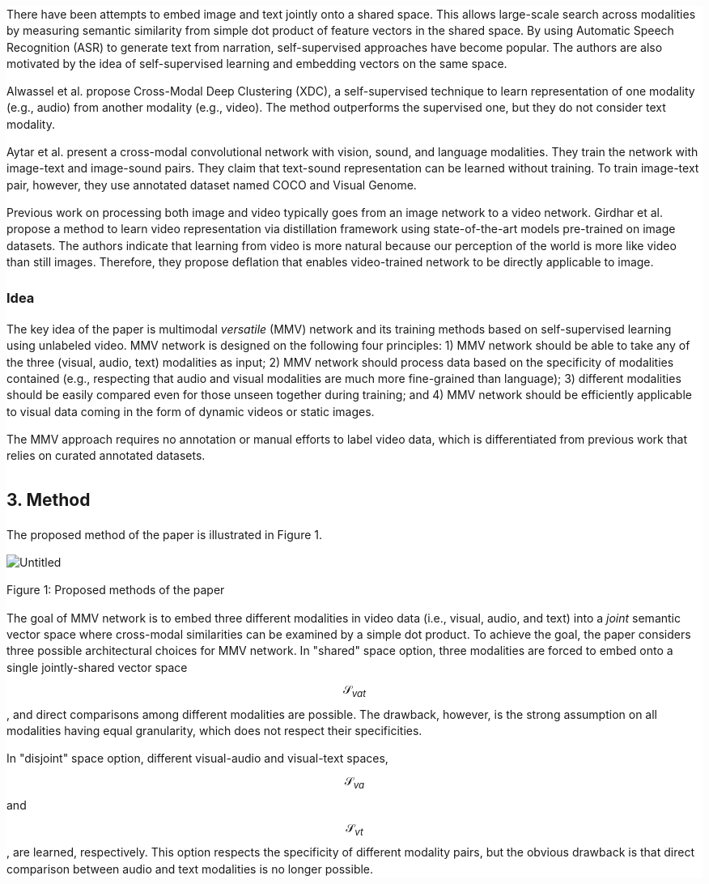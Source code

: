 There have been attempts to embed image and text jointly onto a shared space. This allows  large-scale search across modalities by measuring semantic similarity from simple dot product of feature vectors in the shared space. By using Automatic Speech Recognition (ASR) to generate text from narration, self-supervised approaches have become popular. The authors are also motivated by the idea of self-supervised learning and embedding vectors on the same space.

Alwassel et al. propose Cross-Modal Deep Clustering (XDC), a self-supervised technique to learn representation of one modality (e.g., audio) from another modality (e.g., video). The method outperforms the supervised one, but they do not consider text modality.

Aytar et al. present a cross-modal convolutional network with vision, sound, and language modalities. They train the network with image-text and image-sound pairs. They claim that text-sound representation can be learned without training. To train image-text pair, however, they use annotated dataset named COCO and Visual Genome.

Previous work on processing both image and video typically goes from an image network to a video network. Girdhar et al. propose a method to learn video representation via distillation framework using state-of-the-art models pre-trained on image datasets. The authors indicate that learning from video is more natural because our perception of the world is more like video than still images. Therefore, they propose deflation that enables video-trained network to be directly applicable to image.

### Idea

The key idea of the paper is multimodal *versatile* (MMV) network and its training methods based on self-supervised learning using unlabeled video. MMV network is designed on the following four principles: 1) MMV network should be able to take any of the three (visual, audio, text) modalities as input; 2) MMV network should process data based on the specificity of modalities contained (e.g., respecting that audio and visual modalities are much more fine-grained than language); 3) different modalities should be easily compared even for those unseen together during training; and 4) MMV network should be efficiently applicable to visual data coming in the form of dynamic videos or static images. 

The MMV approach requires no annotation or manual efforts to label video data, which is differentiated from previous work that relies on curated annotated datasets.

## 3. Method

The proposed method of the paper is illustrated in Figure 1.

![Untitled](Self-Supervised%20MultiModal%20Versatile%20Networks%20%5BEN%5D%2087f359296d7c4b5b9a298478ee1c3350/Untitled.png)

Figure 1: Proposed methods of the paper

The goal of MMV network is to embed three different modalities in video data (i.e., visual, audio, and text) into a *joint* semantic vector space where cross-modal similarities can be examined by a simple dot product. To achieve the goal, the paper considers three possible architectural choices for MMV network. In "shared" space option, three modalities are forced to embed onto a single jointly-shared vector space $$\mathcal{S}_{vat}$$, and direct comparisons among different modalities are possible. The drawback, however, is the strong assumption on all modalities having equal granularity, which does not respect their specificities.

In "disjoint" space option, different visual-audio and visual-text spaces, $$\mathcal{S}_{va}$$ and $$\mathcal{S}_{vt}$$, are learned, respectively. This option respects the specificity of different modality pairs, but the obvious drawback is that direct comparison between audio and text modalities is no longer possible. 
